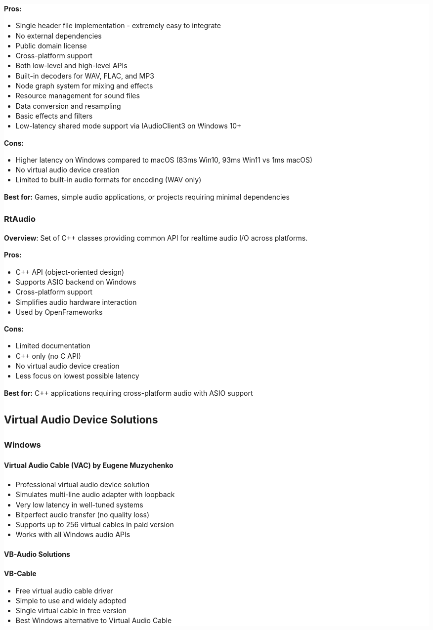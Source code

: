 **Pros:**
- Single header file implementation - extremely easy to integrate
- No external dependencies
- Public domain license
- Cross-platform support
- Both low-level and high-level APIs
- Built-in decoders for WAV, FLAC, and MP3
- Node graph system for mixing and effects
- Resource management for sound files
- Data conversion and resampling
- Basic effects and filters
- Low-latency shared mode support via IAudioClient3 on Windows 10+

**Cons:**
- Higher latency on Windows compared to macOS (83ms Win10, 93ms Win11 vs 1ms macOS)
- No virtual audio device creation
- Limited to built-in audio formats for encoding (WAV only)

**Best for:** Games, simple audio applications, or projects requiring minimal dependencies

### RtAudio
**Overview**: Set of C++ classes providing common API for realtime audio I/O across platforms.

**Pros:**
- C++ API (object-oriented design)
- Supports ASIO backend on Windows
- Cross-platform support
- Simplifies audio hardware interaction
- Used by OpenFrameworks

**Cons:**
- Limited documentation
- C++ only (no C API)
- No virtual audio device creation
- Less focus on lowest possible latency

**Best for:** C++ applications requiring cross-platform audio with ASIO support

## Virtual Audio Device Solutions

### Windows

#### Virtual Audio Cable (VAC) by Eugene Muzychenko
- Professional virtual audio device solution
- Simulates multi-line audio adapter with loopback
- Very low latency in well-tuned systems
- Bitperfect audio transfer (no quality loss)
- Supports up to 256 virtual cables in paid version
- Works with all Windows audio APIs

#### VB-Audio Solutions
**VB-Cable**
- Free virtual audio cable driver
- Simple to use and widely adopted
- Single virtual cable in free version
- Best Windows alternative to Virtual Audio Cable
